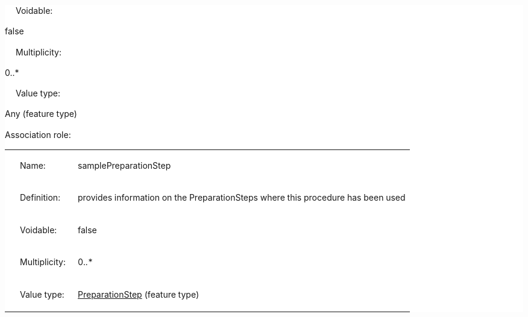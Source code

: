 </tr>
<tr border="0">
<td width="100px" border="0">
<p style="margin-left:18px" class="title2">Voidable:</p>
</td><td border="0">
<p>false</p>
</td>
</tr>
<tr border="0">
<td width="100px" border="0">
<p style="margin-left:18px" class="title2">Multiplicity:</p>
</td><td border="0">
<p>0..*</p>
</td>
</tr>
<tr border="0">
<td width="100px" border="0">
<p style="margin-left:18px" class="title2">Value type:</p>
</td><td border="0">
<p>Any (feature type)</p>
</td>
</tr>
</table>
</td>
</tr>
<tr>
<td class="feature">
<p class="title2">Association role:</p>
<table class="att">
<tr border="0">
<td width="100px" border="0">
<p style="margin-left:18px" class="title2">Name:</p>
</td><td border="0">
<p>samplePreparationStep</p>
</td>
</tr>
<tr border="0">
<td width="100px" border="0">
<p style="margin-left:18px" class="title2">Definition:</p>
</td><td border="0">
<p>provides information on the PreparationSteps where this procedure has been used</p>
</td>
</tr>
<tr border="0">
<td width="100px" border="0">
<p style="margin-left:18px" class="title2">Voidable:</p>
</td><td border="0">
<p>false</p>
</td>
</tr>
<tr border="0">
<td width="100px" border="0">
<p style="margin-left:18px" class="title2">Multiplicity:</p>
</td><td border="0">
<p>0..*</p>
</td>
</tr>
<tr border="0">
<td width="100px" border="0">
<p style="margin-left:18px" class="title2">Value type:</p>
</td><td border="0">
<p>
<a href="#_C81510">PreparationStep</a> (feature type)</p>
</td>